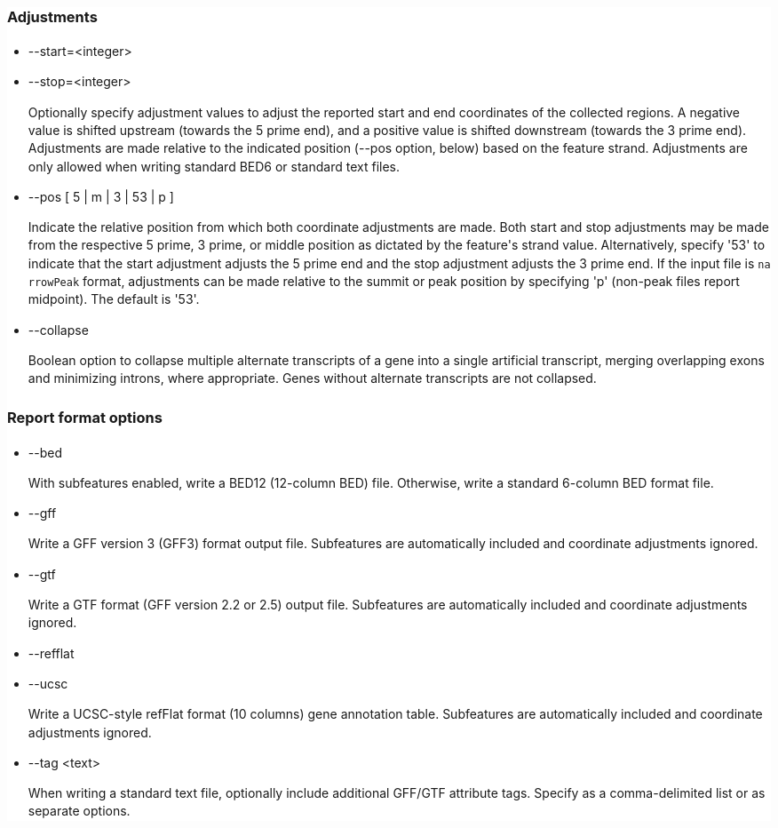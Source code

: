 ### Adjustments

- --start=&lt;integer>
- --stop=&lt;integer>

    Optionally specify adjustment values to adjust the reported start and 
    end coordinates of the collected regions. A negative value is shifted 
    upstream (towards the 5 prime end), and a positive value is shifted 
    downstream (towards the 3 prime end). Adjustments are made relative 
    to the indicated position (--pos option, below) based on the feature 
    strand. Adjustments are only allowed when writing standard BED6 or 
    standard text files.

- --pos \[ 5 | m | 3 | 53 | p \]

    Indicate the relative position from which both coordinate adjustments 
    are made. Both start and stop adjustments may be made from the respective 
    5 prime, 3 prime, or middle position as dictated by the feature's strand 
    value. Alternatively, specify '53' to indicate that the start adjustment 
    adjusts the 5 prime end and the stop adjustment adjusts the 3 prime end. 
    If the input file is `narrowPeak` format, adjustments can be made 
    relative to the summit or peak position by specifying 'p' (non-peak files 
    report midpoint). The default is '53'.

- --collapse

    Boolean option to collapse multiple alternate transcripts of a gene into 
    a single artificial transcript, merging overlapping exons and minimizing 
    introns, where appropriate. Genes without alternate transcripts are not 
    collapsed.

### Report format options

- --bed

    With subfeatures enabled, write a BED12 (12-column BED) file. 
    Otherwise, write a standard 6-column BED format file. 

- --gff

    Write a GFF version 3 (GFF3) format output file. Subfeatures are 
    automatically included and coordinate adjustments ignored.

- --gtf

    Write a GTF format (GFF version 2.2 or 2.5) output file. Subfeatures are 
    automatically included and coordinate adjustments ignored.

- --refflat 
- --ucsc

    Write a UCSC-style refFlat format (10 columns) gene annotation table. 
    Subfeatures are automatically included and coordinate adjustments ignored.

- --tag &lt;text>

    When writing a standard text file, optionally include additional 
    GFF/GTF attribute tags. Specify as a comma-delimited list or as 
    separate options.
